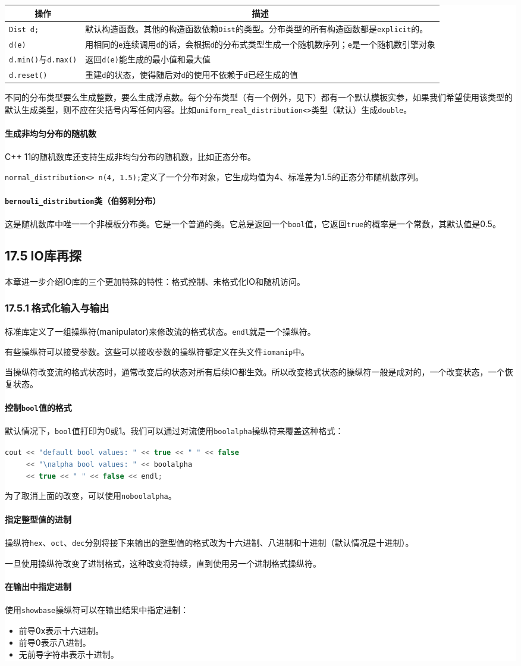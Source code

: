 | 操作                 | 描述                                                         |
| -------------------- | ------------------------------------------------------------ |
| `Dist d;`            | 默认构造函数。其他的构造函数依赖`Dist`的类型。分布类型的所有构造函数都是`explicit`的。 |
| `d(e)`               | 用相同的`e`连续调用`d`的话，会根据`d`的分布式类型生成一个随机数序列；`e`是一个随机数引擎对象 |
| `d.min()`与`d.max()` | 返回`d(e)`能生成的最小值和最大值                             |
| `d.reset()`          | 重建`d`的状态，使得随后对`d`的使用不依赖于`d`已经生成的值    |

不同的分布类型要么生成整数，要么生成浮点数。每个分布类型（有一个例外，见下）都有一个默认模板实参，如果我们希望使用该类型的默认生成类型，则不应在尖括号内写任何内容。比如`uniform_real_distribution<>`类型（默认）生成`double`。

#### 生成非均匀分布的随机数

C++ 11的随机数库还支持生成非均匀分布的随机数，比如正态分布。

`normal_distribution<> n(4, 1.5);`定义了一个分布对象，它生成均值为4、标准差为1.5的正态分布随机数序列。

#### `bernouli_distribution`类（伯努利分布）

这是随机数库中唯一一个非模板分布类。它是一个普通的类。它总是返回一个`bool`值，它返回`true`的概率是一个常数，其默认值是0.5。

## 17.5 IO库再探

本章进一步介绍IO库的三个更加特殊的特性：格式控制、未格式化IO和随机访问。

### 17.5.1 格式化输入与输出

标准库定义了一组操纵符(manipulator)来修改流的格式状态。`endl`就是一个操纵符。

有些操纵符可以接受参数。这些可以接收参数的操纵符都定义在头文件`iomanip`中。

当操纵符改变流的格式状态时，通常改变后的状态对所有后续IO都生效。所以改变格式状态的操纵符一般是成对的，一个改变状态，一个恢复状态。

#### 控制`bool`值的格式

默认情况下，`bool`值打印为0或1。我们可以通过对流使用`boolalpha`操纵符来覆盖这种格式：

```c++
cout << "default bool values: " << true << " " << false
     << "\nalpha bool values: " << boolalpha
     << true << " " << false << endl;
```

为了取消上面的改变，可以使用`noboolalpha`。

#### 指定整型值的进制

操纵符`hex`、`oct`、`dec`分别将接下来输出的整型值的格式改为十六进制、八进制和十进制（默认情况是十进制）。

一旦使用操纵符改变了进制格式，这种改变将持续，直到使用另一个进制格式操纵符。

#### 在输出中指定进制

使用`showbase`操纵符可以在输出结果中指定进制：

- 前导0x表示十六进制。
- 前导0表示八进制。
- 无前导字符串表示十进制。
